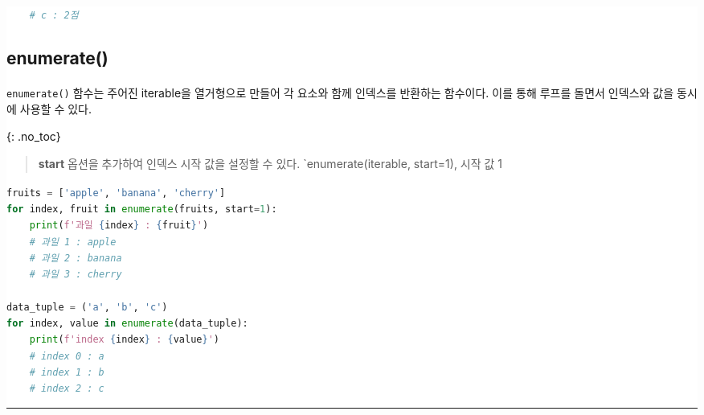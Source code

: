 ```py
    # c : 2점
```

## enumerate()
`enumerate()` 함수는 주어진 iterable을 열거형으로 만들어 각 요소와 함께 인덱스를 반환하는 함수이다. 이를 통해 루프를 돌면서 인덱스와 값을 동시에 사용할 수 있다.

{: .no_toc}
> **start** 옵션을 추가하여 인덱스 시작 값을 설정할 수 있다.
> `enumerate(iterable, start=1), 시작 값 1

```py
fruits = ['apple', 'banana', 'cherry']
for index, fruit in enumerate(fruits, start=1):
    print(f'과일 {index} : {fruit}') 
    # 과일 1 : apple
    # 과일 2 : banana
    # 과일 3 : cherry

data_tuple = ('a', 'b', 'c')
for index, value in enumerate(data_tuple):
    print(f'index {index} : {value}')
    # index 0 : a
    # index 1 : b
    # index 2 : c
```

---

[python docs]: https://docs.python.org/3/tutorial/index.html